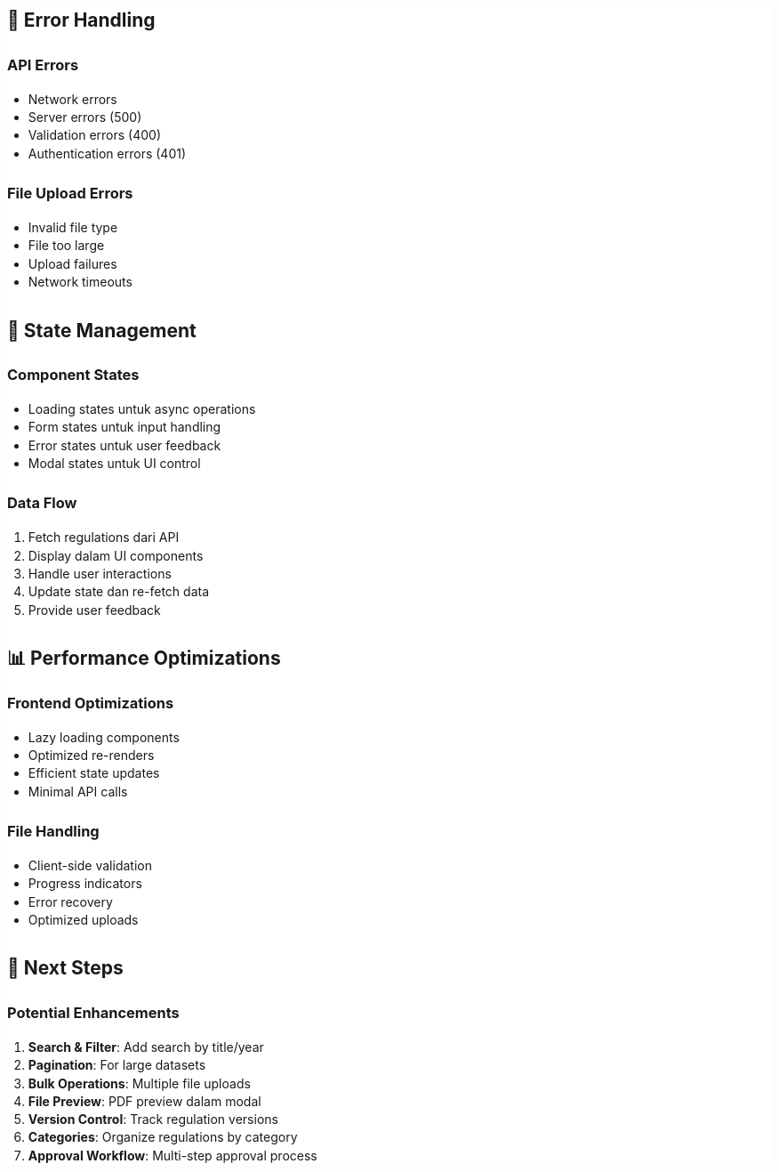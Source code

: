 ## 🐛 Error Handling

### API Errors
- Network errors
- Server errors (500)
- Validation errors (400)
- Authentication errors (401)

### File Upload Errors
- Invalid file type
- File too large
- Upload failures
- Network timeouts

## 🔄 State Management

### Component States
- Loading states untuk async operations
- Form states untuk input handling
- Error states untuk user feedback
- Modal states untuk UI control

### Data Flow
1. Fetch regulations dari API
2. Display dalam UI components
3. Handle user interactions
4. Update state dan re-fetch data
5. Provide user feedback

## 📊 Performance Optimizations

### Frontend Optimizations
- Lazy loading components
- Optimized re-renders
- Efficient state updates
- Minimal API calls

### File Handling
- Client-side validation
- Progress indicators
- Error recovery
- Optimized uploads

## 🎯 Next Steps

### Potential Enhancements
1. **Search & Filter**: Add search by title/year
2. **Pagination**: For large datasets
3. **Bulk Operations**: Multiple file uploads
4. **File Preview**: PDF preview dalam modal
5. **Version Control**: Track regulation versions
6. **Categories**: Organize regulations by category
7. **Approval Workflow**: Multi-step approval process
